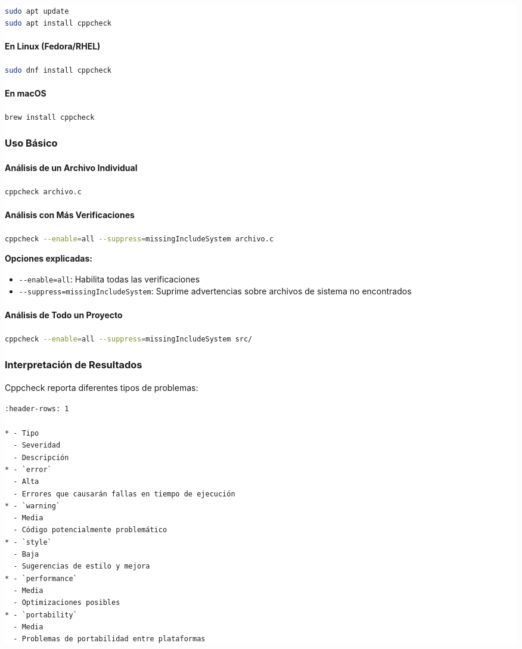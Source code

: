 ```sh
sudo apt update
sudo apt install cppcheck
```

#### En Linux (Fedora/RHEL)

```sh
sudo dnf install cppcheck
```

#### En macOS

```sh
brew install cppcheck
```

### Uso Básico

#### Análisis de un Archivo Individual

```sh
cppcheck archivo.c
```

#### Análisis con Más Verificaciones

```sh
cppcheck --enable=all --suppress=missingIncludeSystem archivo.c
```

**Opciones explicadas:**
- `--enable=all`: Habilita todas las verificaciones
- `--suppress=missingIncludeSystem`: Suprime advertencias sobre archivos de sistema no encontrados

#### Análisis de Todo un Proyecto

```sh
cppcheck --enable=all --suppress=missingIncludeSystem src/
```

### Interpretación de Resultados

Cppcheck reporta diferentes tipos de problemas:

```{list-table}
:header-rows: 1

* - Tipo
  - Severidad
  - Descripción
* - `error`
  - Alta
  - Errores que causarán fallas en tiempo de ejecución
* - `warning`
  - Media
  - Código potencialmente problemático
* - `style`
  - Baja
  - Sugerencias de estilo y mejora
* - `performance`
  - Media
  - Optimizaciones posibles
* - `portability`
  - Media
  - Problemas de portabilidad entre plataformas
```
